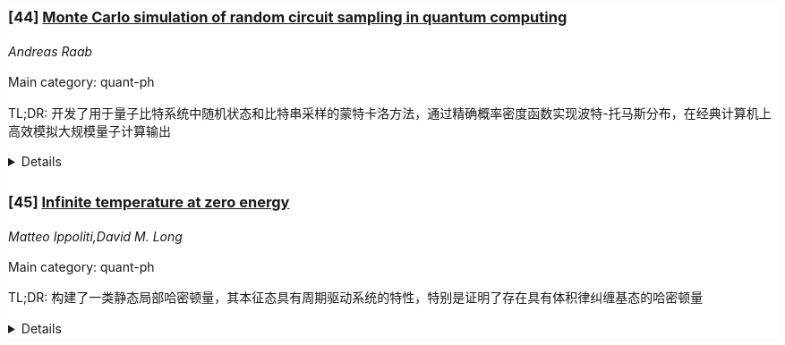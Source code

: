 
### [44] [Monte Carlo simulation of random circuit sampling in quantum computing](https://arxiv.org/abs/2509.04401)
*Andreas Raab*

Main category: quant-ph

TL;DR: 开发了用于量子比特系统中随机状态和比特串采样的蒙特卡洛方法，通过精确概率密度函数实现波特-托马斯分布，在经典计算机上高效模拟大规模量子计算输出


<details><summary>Details</summary></details>


### [45] [Infinite temperature at zero energy](https://arxiv.org/abs/2509.04410)
*Matteo Ippoliti,David M. Long*

Main category: quant-ph

TL;DR: 构建了一类静态局部哈密顿量，其本征态具有周期驱动系统的特性，特别是证明了存在具有体积律纠缠基态的哈密顿量


<details><summary>Details</summary></details>
